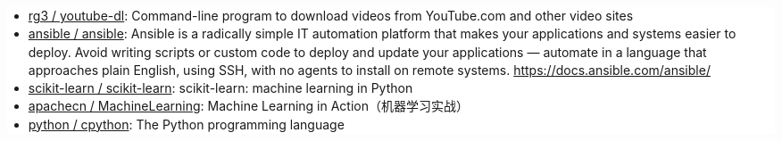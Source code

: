 * [rg3 / youtube-dl](https://github.com/rg3/youtube-dl): Command-line program to download videos from YouTube.com and other video sites
* [ansible / ansible](https://github.com/ansible/ansible): Ansible is a radically simple IT automation platform that makes your applications and systems easier to deploy. Avoid writing scripts or custom code to deploy and update your applications — automate in a language that approaches plain English, using SSH, with no agents to install on remote systems. https://docs.ansible.com/ansible/
* [scikit-learn / scikit-learn](https://github.com/scikit-learn/scikit-learn): scikit-learn: machine learning in Python
* [apachecn / MachineLearning](https://github.com/apachecn/MachineLearning): Machine Learning in Action（机器学习实战）
* [python / cpython](https://github.com/python/cpython): The Python programming language
